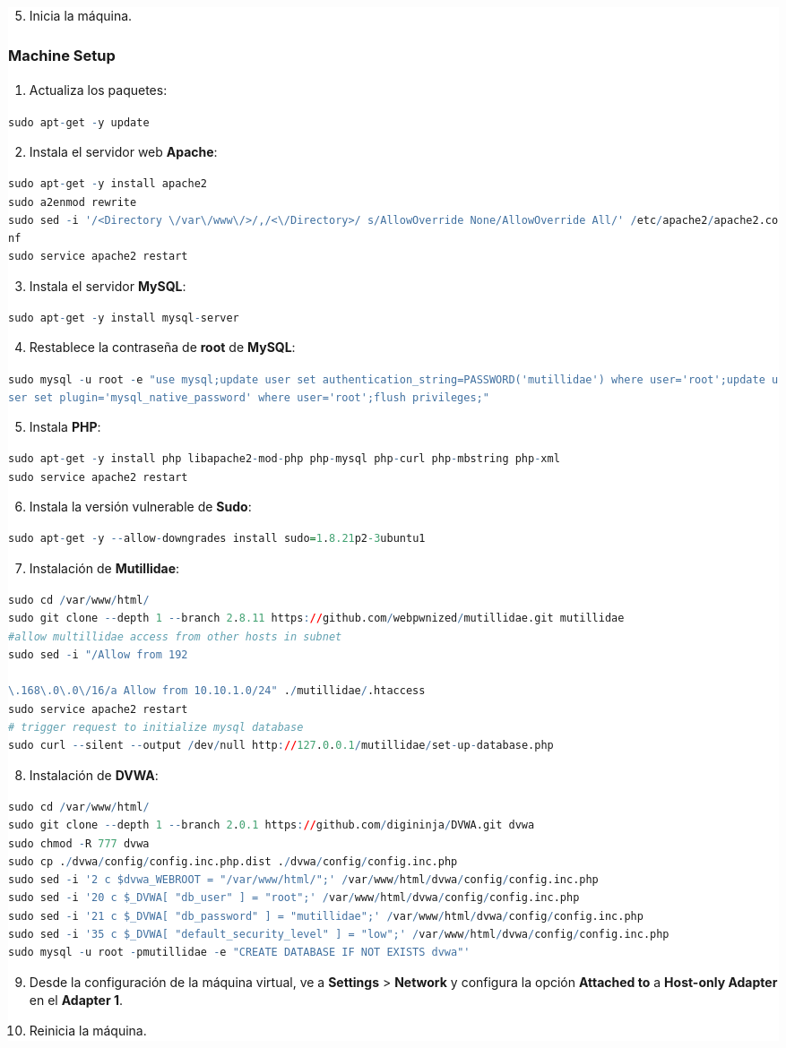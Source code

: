 5. Inicia la máquina.
    

### **Machine Setup**

1. Actualiza los paquetes:
```r
sudo apt-get -y update
```
2. Instala el servidor web **Apache**:
```r
sudo apt-get -y install apache2
sudo a2enmod rewrite
sudo sed -i '/<Directory \/var\/www\/>/,/<\/Directory>/ s/AllowOverride None/AllowOverride All/' /etc/apache2/apache2.conf
sudo service apache2 restart
```
3. Instala el servidor **MySQL**:
```r
sudo apt-get -y install mysql-server
```
4. Restablece la contraseña de **root** de **MySQL**: 
```r
sudo mysql -u root -e "use mysql;update user set authentication_string=PASSWORD('mutillidae') where user='root';update user set plugin='mysql_native_password' where user='root';flush privileges;"
```
5. Instala **PHP**: 
```r
sudo apt-get -y install php libapache2-mod-php php-mysql php-curl php-mbstring php-xml
sudo service apache2 restart
```
6. Instala la versión vulnerable de **Sudo**:
```r
sudo apt-get -y --allow-downgrades install sudo=1.8.21p2-3ubuntu1
```
7. Instalación de **Mutillidae**: 
```r
sudo cd /var/www/html/
sudo git clone --depth 1 --branch 2.8.11 https://github.com/webpwnized/mutillidae.git mutillidae
#allow multillidae access from other hosts in subnet
sudo sed -i "/Allow from 192

\.168\.0\.0\/16/a Allow from 10.10.1.0/24" ./mutillidae/.htaccess
sudo service apache2 restart
# trigger request to initialize mysql database
sudo curl --silent --output /dev/null http://127.0.0.1/mutillidae/set-up-database.php
```

8. Instalación de **DVWA**: 

```r
sudo cd /var/www/html/
sudo git clone --depth 1 --branch 2.0.1 https://github.com/digininja/DVWA.git dvwa
sudo chmod -R 777 dvwa
sudo cp ./dvwa/config/config.inc.php.dist ./dvwa/config/config.inc.php
sudo sed -i '2 c $dvwa_WEBROOT = "/var/www/html/";' /var/www/html/dvwa/config/config.inc.php
sudo sed -i '20 c $_DVWA[ "db_user" ] = "root";' /var/www/html/dvwa/config/config.inc.php
sudo sed -i '21 c $_DVWA[ "db_password" ] = "mutillidae";' /var/www/html/dvwa/config/config.inc.php
sudo sed -i '35 c $_DVWA[ "default_security_level" ] = "low";' /var/www/html/dvwa/config/config.inc.php
sudo mysql -u root -pmutillidae -e "CREATE DATABASE IF NOT EXISTS dvwa"'
```

9. Desde la configuración de la máquina virtual, ve a **Settings** > **Network** y configura la opción **Attached to** a **Host-only Adapter** en el **Adapter 1**.

10. Reinicia la máquina.